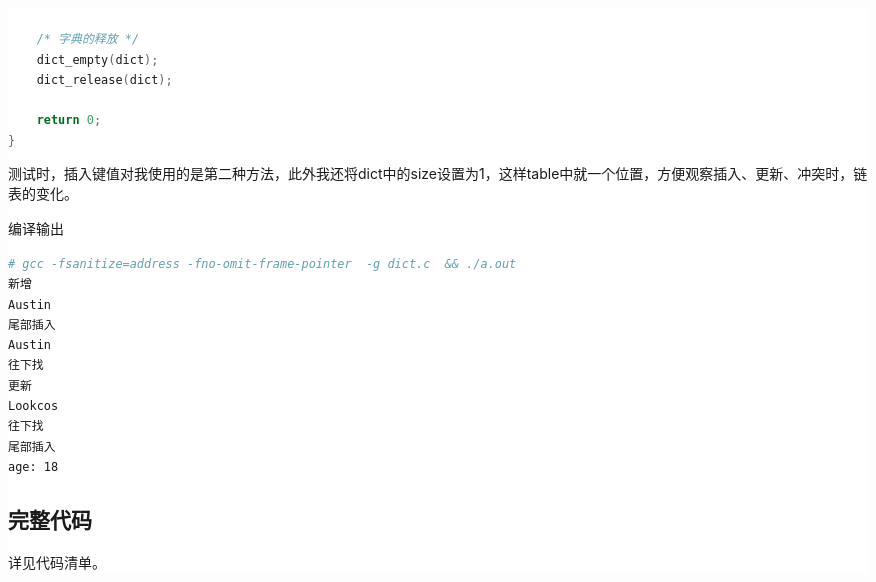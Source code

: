 ```c

    /* 字典的释放 */
    dict_empty(dict);
    dict_release(dict);

    return 0;
}
```

测试时，插入键值对我使用的是第二种方法，此外我还将dict中的size设置为1，这样table中就一个位置，方便观察插入、更新、冲突时，链表的变化。

编译输出

```bash
# gcc -fsanitize=address -fno-omit-frame-pointer  -g dict.c  && ./a.out
新增
Austin
尾部插入
Austin
往下找
更新
Lookcos
往下找
尾部插入
age: 18
```

## 完整代码  

详见代码清单。


  [1]: https://lookcos.cn/usr/uploads/2021/11/3735377325.png
  [2]: https://lookcos.cn/usr/uploads/2021/11/3177806999.png